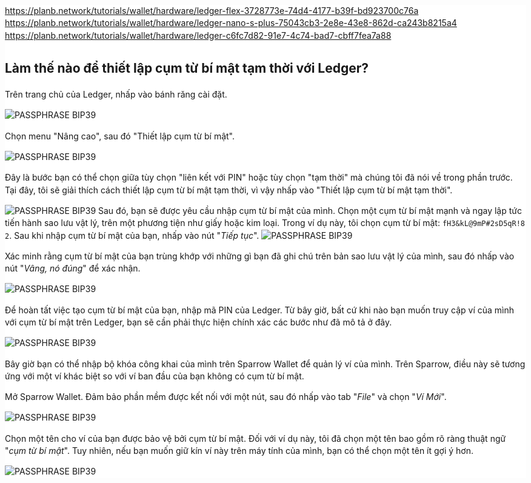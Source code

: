 
https://planb.network/tutorials/wallet/hardware/ledger-flex-3728773e-74d4-4177-b39f-bd923700c76a
https://planb.network/tutorials/wallet/hardware/ledger-nano-s-plus-75043cb3-2e8e-43e8-862d-ca243b8215a4
https://planb.network/tutorials/wallet/hardware/ledger-c6fc7d82-91e7-4c74-bad7-cbff7fea7a88

## Làm thế nào để thiết lập cụm từ bí mật tạm thời với Ledger?

Trên trang chủ của Ledger, nhấp vào bánh răng cài đặt.

![PASSPHRASE BIP39](assets/notext/04.webp)

Chọn menu "Nâng cao", sau đó "Thiết lập cụm từ bí mật".

![PASSPHRASE BIP39](assets/notext/05.webp)

Đây là bước bạn có thể chọn giữa tùy chọn "liên kết với PIN" hoặc tùy chọn "tạm thời" mà chúng tôi đã nói về trong phần trước. Tại đây, tôi sẽ giải thích cách thiết lập cụm từ bí mật tạm thời, vì vậy nhấp vào "Thiết lập cụm từ bí mật tạm thời".

![PASSPHRASE BIP39](assets/notext/06.webp)
Sau đó, bạn sẽ được yêu cầu nhập cụm từ bí mật của mình. Chọn một cụm từ bí mật mạnh và ngay lập tức tiến hành sao lưu vật lý, trên một phương tiện như giấy hoặc kim loại. Trong ví dụ này, tôi chọn cụm từ bí mật: `fH3&kL@9mP#2sD5qR!82`. Sau khi nhập cụm từ bí mật của bạn, nhấp vào nút "*Tiếp tục*".
![PASSPHRASE BIP39](assets/notext/07.webp)

Xác minh rằng cụm từ bí mật của bạn trùng khớp với những gì bạn đã ghi chú trên bản sao lưu vật lý của mình, sau đó nhấp vào nút "*Vâng, nó đúng*" để xác nhận.

![PASSPHRASE BIP39](assets/notext/08.webp)

Để hoàn tất việc tạo cụm từ bí mật của bạn, nhập mã PIN của Ledger. Từ bây giờ, bất cứ khi nào bạn muốn truy cập ví của mình với cụm từ bí mật trên Ledger, bạn sẽ cần phải thực hiện chính xác các bước như đã mô tả ở đây.

![PASSPHRASE BIP39](assets/notext/09.webp)

Bây giờ bạn có thể nhập bộ khóa công khai của mình trên Sparrow Wallet để quản lý ví của mình. Trên Sparrow, điều này sẽ tương ứng với một ví khác biệt so với ví ban đầu của bạn không có cụm từ bí mật.

Mở Sparrow Wallet. Đảm bảo phần mềm được kết nối với một nút, sau đó nhấp vào tab "*File*" và chọn "*Ví Mới*".

![PASSPHRASE BIP39](assets/notext/10.webp)

Chọn một tên cho ví của bạn được bảo vệ bởi cụm từ bí mật. Đối với ví dụ này, tôi đã chọn một tên bao gồm rõ ràng thuật ngữ "*cụm từ bí mật*". Tuy nhiên, nếu bạn muốn giữ kín ví này trên máy tính của mình, bạn có thể chọn một tên ít gợi ý hơn.

![PASSPHRASE BIP39](assets/notext/11.webp)
